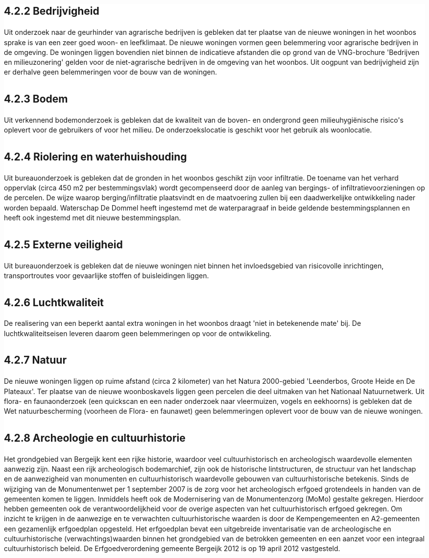 ## **4.2.2 Bedrijvigheid**

Uit onderzoek naar de geurhinder van agrarische bedrijven is gebleken dat ter plaatse van de nieuwe woningen in het woonbos sprake is van een zeer goed woon- en leefklimaat. De nieuwe woningen vormen geen belemmering voor agrarische bedrijven in de omgeving. De woningen liggen bovendien niet binnen de indicatieve afstanden die op grond van de VNG-brochure 'Bedrijven en milieuzonering' gelden voor de niet-agrarische bedrijven in de omgeving van het woonbos. Uit oogpunt van bedrijvigheid zijn er derhalve geen belemmeringen voor de bouw van de woningen.

## **4.2.3 Bodem**

Uit verkennend bodemonderzoek is gebleken dat de kwaliteit van de boven- en ondergrond geen milieuhygiënische risico's oplevert voor de gebruikers of voor het milieu. De onderzoekslocatie is geschikt voor het gebruik als woonlocatie.

## **4.2.4 Riolering e**n **waterhuishouding**

Uit bureauonderzoek is gebleken dat de gronden in het woonbos geschikt zijn voor infiltratie. De toename van het verhard oppervlak (circa 450 m2 per bestemmingsvlak) wordt gecompenseerd door de aanleg van bergings- of infiltratievoorzieningen op de percelen. De wijze waarop berging/infiltratie plaatsvindt en de maatvoering zullen bij een daadwerkelijke ontwikkeling nader worden bepaald. Waterschap De Dommel heeft ingestemd met de waterparagraaf in beide geldende bestemmingsplannen en heeft ook ingestemd met dit nieuwe bestemmingsplan.

## **4.2.5 Externe veiligheid**

Uit bureauonderzoek is gebleken dat de nieuwe woningen niet binnen het invloedsgebied van risicovolle inrichtingen, transportroutes voor gevaarlijke stoffen of buisleidingen liggen.

## **4.2.6 Luchtkwaliteit**

De realisering van een beperkt aantal extra woningen in het woonbos draagt 'niet in betekenende mate' bij. De luchtkwaliteitseisen leveren daarom geen belemmeringen op voor de ontwikkeling.

## **4.2.7 Natuur**

De nieuwe woningen liggen op ruime afstand (circa 2 kilometer) van het Natura 2000-gebied 'Leenderbos, Groote Heide en De Plateaux'. Ter plaatse van de nieuwe woonboskavels liggen geen percelen die deel uitmaken van het Nationaal Natuurnetwerk. Uit flora- en faunaonderzoek (een quickscan en een nader onderzoek naar vleermuizen, vogels en eekhoorns) is gebleken dat de Wet natuurbescherming (voorheen de Flora- en faunawet) geen belemmeringen oplevert voor de bouw van de nieuwe woningen.

## **4.2.8 Archeologie en cultuurhistorie**

Het grondgebied van Bergeijk kent een rijke historie, waardoor veel cultuurhistorisch en archeologisch waardevolle elementen aanwezig zijn. Naast een rijk archeologisch bodemarchief, zijn ook de historische lintstructuren, de structuur van het landschap en de aanwezigheid van monumenten en cultuurhistorisch waardevolle gebouwen van cultuurhistorische betekenis. Sinds de wijziging van de Monumentenwet per 1 september 2007 is de zorg voor het archeologisch erfgoed grotendeels in handen van de gemeenten komen te liggen. Inmiddels heeft ook de Modernisering van de Monumentenzorg (MoMo) gestalte gekregen. Hierdoor hebben gemeenten ook de verantwoordelijkheid voor de overige aspecten van het cultuurhistorisch erfgoed gekregen. Om inzicht te krijgen in de aanwezige en te verwachten cultuurhistorische waarden is door de Kempengemeenten en A2-gemeenten een gezamenlijk erfgoedplan opgesteld. Het erfgoedplan bevat een uitgebreide inventarisatie van de archeologische en cultuurhistorische (verwachtings)waarden binnen het grondgebied van de betrokken gemeenten en een aanzet voor een integraal cultuurhistorisch beleid. De Erfgoedverordening gemeente Bergeijk 2012 is op 19 april 2012 vastgesteld.
